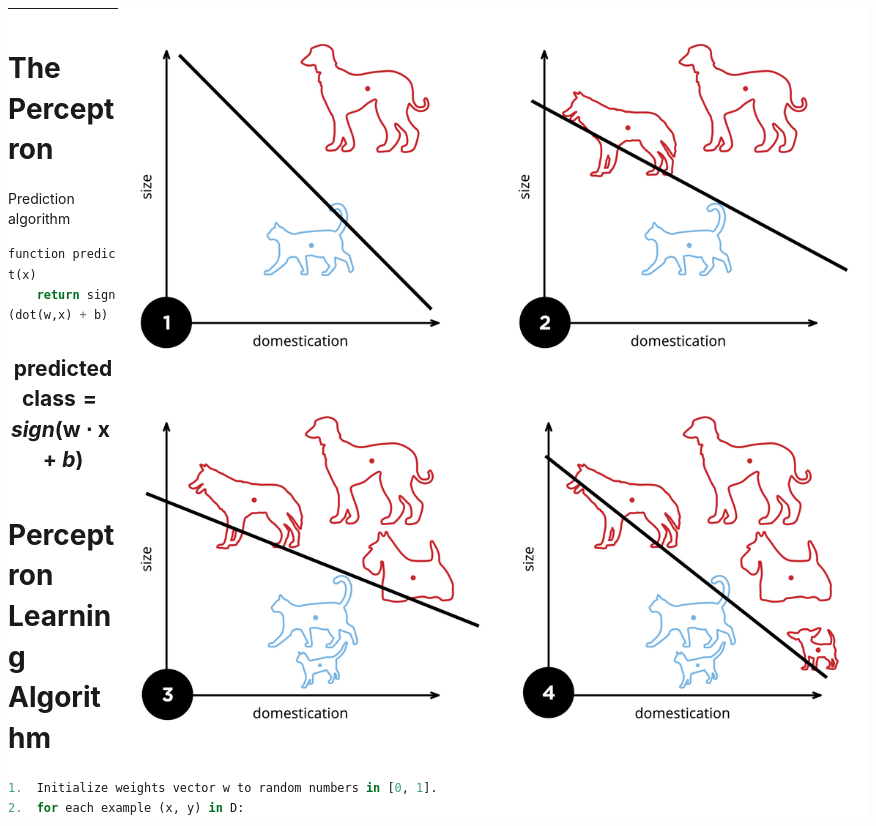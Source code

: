 <img src ="images/Perceptron_example.svg" style="width:750px" align="right">


---
# The Perceptron
Prediction algorithm
```python
function predict(x)
    return sign(dot(w,x) + b)
```
$$
\text{predicted class} = sign(\mathbf{w}\cdot \mathbf{x} + b)
$$
---
# Perceptron Learning Algorithm
```python
1.  Initialize weights vector w to random numbers in [0, 1].
2.  for each example (x, y) in D:
```
